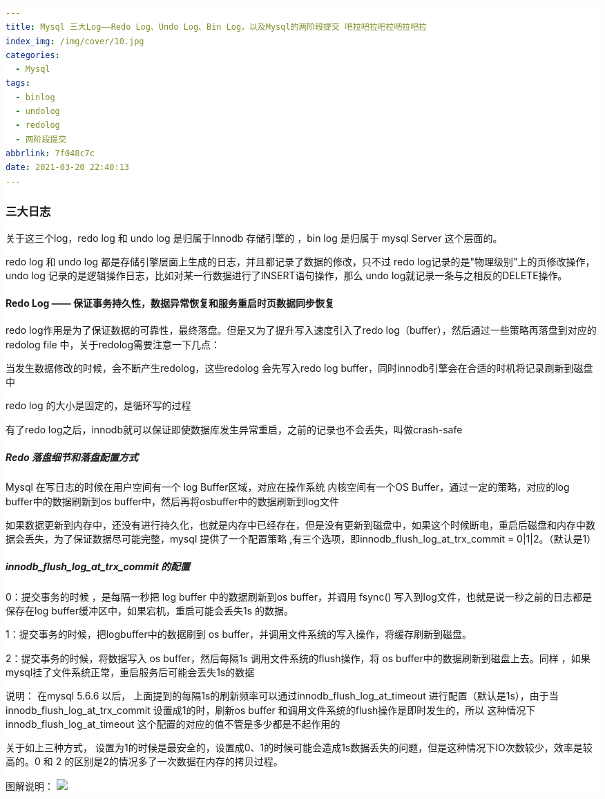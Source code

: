```yaml
---
title: Mysql 三大Log——Redo Log、Undo Log、Bin Log，以及Mysql的两阶段提交 吧拉吧拉吧拉吧拉吧拉
index_img: /img/cover/10.jpg
categories:
  - Mysql
tags:
  - binlog
  - undolog
  - redolog
  - 两阶段提交
abbrlink: 7f048c7c
date: 2021-03-20 22:40:13
---
```


### 三大日志
关于这三个log，redo log 和 undo log 是归属于Innodb 存储引擎的 ，bin log 是归属于 mysql Server 这个层面的。

redo log 和 undo log 都是存储引擎层面上生成的日志，并且都记录了数据的修改，只不过 redo log记录的是"物理级别"上的页修改操作，undo log 记录的是逻辑操作日志，比如对某一行数据进行了INSERT语句操作，那么 undo log就记录一条与之相反的DELETE操作。

#### Redo Log —— 保证事务持久性，数据异常恢复和服务重启时页数据同步恢复
redo log作用是为了保证数据的可靠性，最终落盘。但是又为了提升写入速度引入了redo log（buffer），然后通过一些策略再落盘到对应的 redolog file 中，关于redolog需要注意一下几点：

当发生数据修改的时候，会不断产生redolog，这些redolog 会先写入redo log buffer，同时innodb引擎会在合适的时机将记录刷新到磁盘中

redo log 的大小是固定的，是循环写的过程

有了redo log之后，innodb就可以保证即使数据库发生异常重启，之前的记录也不会丢失，叫做crash-safe

##### Redo 落盘细节和落盘配置方式
Mysql 在写日志的时候在用户空间有一个 log Buffer区域，对应在操作系统 内核空间有一个OS Buffer，通过一定的策略，对应的log buffer中的数据刷新到os buffer中，然后再将osbuffer中的数据刷新到log文件

如果数据更新到内存中，还没有进行持久化，也就是内存中已经存在，但是没有更新到磁盘中，如果这个时候断电，重启后磁盘和内存中数据会丢失，为了保证数据尽可能完整，mysql 提供了一个配置策略 ,有三个选项，即innodb_flush_log_at_trx_commit = 0|1|2。（默认是1）

##### innodb_flush_log_at_trx_commit 的配置
0：提交事务的时候 ，是每隔一秒把 log buffer 中的数据刷新到os buffer，并调用 fsync() 写入到log文件，也就是说一秒之前的日志都是保存在log buffer缓冲区中，如果宕机，重启可能会丢失1s 的数据。

1：提交事务的时候，把logbuffer中的数据刷到 os buffer，并调用文件系统的写入操作，将缓存刷新到磁盘。

2：提交事务的时候，将数据写入 os buffer，然后每隔1s 调用文件系统的flush操作，将 os buffer中的数据刷新到磁盘上去。同样 ，如果mysql挂了文件系统正常，重启服务后可能会丢失1s的数据

说明：
在mysql 5.6.6 以后， 上面提到的每隔1s的刷新频率可以通过innodb_flush_log_at_timeout 进行配置（默认是1s），由于当innodb_flush_log_at_trx_commit 设置成1的时，刷新os buffer 和调用文件系统的flush操作是即时发生的，所以 这种情况下innodb_flush_log_at_timeout 这个配置的对应的值不管是多少都是不起作用的

关于如上三种方式， 设置为1的时候是最安全的，设置成0、1的时候可能会造成1s数据丢失的问题，但是这种情况下IO次数较少，效率是较高的。0 和 2 的区别是2的情况多了一次数据在内存的拷贝过程。

图解说明：
![](1.png)
